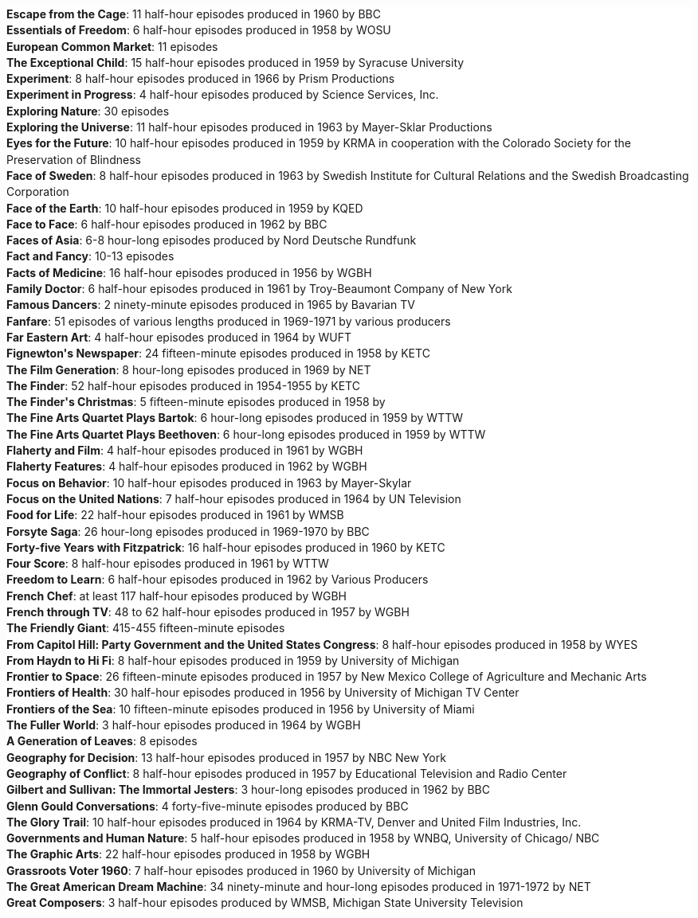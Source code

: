 **Escape from the Cage**: 11 half-hour episodes produced in 1960 by BBC</br>
**Essentials of Freedom**: 6 half-hour episodes produced in 1958 by WOSU</br>
**European Common Market**: 11 episodes</br>
**The Exceptional Child**: 15 half-hour episodes produced in 1959 by Syracuse University</br>
**Experiment**: 8 half-hour episodes produced in 1966 by Prism Productions</br>
**Experiment in Progress**: 4 half-hour episodes produced by Science Services, Inc.</br>
**Exploring Nature**: 30 episodes</br>
**Exploring the Universe**: 11 half-hour episodes produced in 1963 by Mayer-Sklar Productions</br>
**Eyes for the Future**: 10 half-hour episodes produced in 1959 by KRMA in cooperation with the Colorado Society for the Preservation of Blindness</br>
**Face of Sweden**: 8 half-hour episodes produced in 1963 by Swedish Institute for Cultural Relations and the Swedish Broadcasting Corporation</br>
**Face of the Earth**: 10 half-hour episodes produced in 1959 by KQED</br>
**Face to Face**: 6 half-hour episodes produced in 1962 by BBC</br>
**Faces of Asia**: 6-8 hour-long episodes produced by Nord Deutsche Rundfunk</br>
**Fact and Fancy**: 10-13 episodes</br>
**Facts of Medicine**: 16 half-hour episodes produced in 1956 by WGBH</br>
**Family Doctor**: 6 half-hour episodes produced in 1961 by Troy-Beaumont Company of New York</br>
**Famous Dancers**: 2 ninety-minute episodes produced in 1965 by Bavarian TV</br>
**Fanfare**: 51 episodes of various lengths produced in 1969-1971 by various producers</br>
**Far Eastern Art**: 4 half-hour episodes produced in 1964 by WUFT</br>
**Fignewton's Newspaper**: 24 fifteen-minute episodes produced in 1958 by KETC</br>
**The Film Generation**: 8 hour-long episodes produced in 1969 by NET</br>
**The Finder**: 52 half-hour episodes produced in 1954-1955 by KETC</br>
**The Finder's Christmas**: 5 fifteen-minute episodes produced in 1958 by </br>
**The Fine Arts Quartet Plays Bartok**: 6 hour-long episodes produced in 1959 by WTTW</br>
**The Fine Arts Quartet Plays Beethoven**: 6 hour-long episodes produced in 1959 by WTTW</br>
**Flaherty and Film**: 4 half-hour episodes produced in 1961 by WGBH</br>
**Flaherty Features**: 4 half-hour episodes produced in 1962 by WGBH</br>
**Focus on Behavior**: 10 half-hour episodes produced in 1963 by Mayer-Skylar</br>
**Focus on the United Nations**: 7 half-hour episodes produced in 1964 by UN Television</br>
**Food for Life**: 22 half-hour episodes produced in 1961 by WMSB</br>
**Forsyte Saga**: 26 hour-long episodes produced in 1969-1970 by BBC</br>
**Forty-five Years with Fitzpatrick**: 16 half-hour episodes produced in 1960 by KETC</br>
**Four Score**: 8 half-hour episodes produced in 1961 by WTTW</br>
**Freedom to Learn**: 6 half-hour episodes produced in 1962 by Various Producers</br>
**French Chef**: at least 117 half-hour episodes produced by WGBH</br>
**French through TV**: 48 to 62 half-hour episodes produced in 1957 by WGBH</br>
**The Friendly Giant**: 415-455 fifteen-minute episodes</br>
**From Capitol Hill: Party Government and the United States Congress**: 8 half-hour episodes produced in 1958 by WYES</br>
**From Haydn to Hi Fi**: 8 half-hour episodes produced in 1959 by University of Michigan</br>
**Frontier to Space**: 26 fifteen-minute episodes produced in 1957 by New Mexico College of Agriculture and Mechanic Arts</br>
**Frontiers of Health**: 30 half-hour episodes produced in 1956 by University of Michigan TV Center</br>
**Frontiers of the Sea**: 10 fifteen-minute episodes produced in 1956 by University of Miami</br>
**The Fuller World**: 3 half-hour episodes produced in 1964 by WGBH</br>
**A Generation of Leaves**: 8 episodes</br>
**Geography for Decision**: 13 half-hour episodes produced in 1957 by NBC New York</br>
**Geography of Conflict**: 8 half-hour episodes produced in 1957 by Educational Television and Radio Center</br>
**Gilbert and Sullivan: The Immortal Jesters**: 3 hour-long episodes produced in 1962 by BBC</br>
**Glenn Gould Conversations**: 4 forty-five-minute episodes produced by BBC</br>
**The Glory Trail**: 10 half-hour episodes produced in 1964 by KRMA-TV, Denver and United Film Industries, Inc.</br>
**Governments and Human Nature**: 5 half-hour episodes produced in 1958 by WNBQ, University of Chicago/ NBC</br>
**The Graphic Arts**: 22 half-hour episodes produced in 1958 by WGBH</br>
**Grassroots Voter 1960**: 7 half-hour episodes produced in 1960 by University of Michigan</br>
**The Great American Dream Machine**: 34 ninety-minute and hour-long episodes produced in 1971-1972 by NET</br>
**Great Composers**: 3 half-hour episodes produced by WMSB, Michigan State University Television</br>